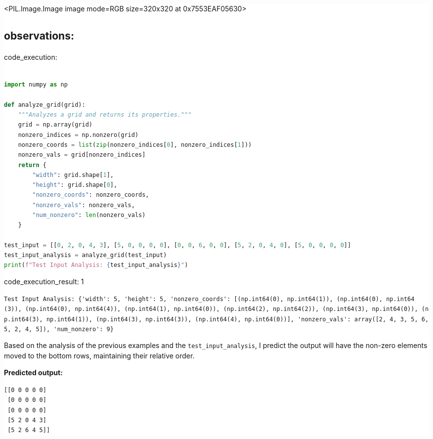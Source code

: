
<PIL.Image.Image image mode=RGB size=320x320 at 0x7553EAF05630>


## observations:

code_execution:

```python

import numpy as np

def analyze_grid(grid):
    """Analyzes a grid and returns its properties."""
    grid = np.array(grid)
    nonzero_indices = np.nonzero(grid)
    nonzero_coords = list(zip(nonzero_indices[0], nonzero_indices[1]))
    nonzero_vals = grid[nonzero_indices]
    return {
        "width": grid.shape[1],
        "height": grid.shape[0],
        "nonzero_coords": nonzero_coords,
        "nonzero_vals": nonzero_vals,
        "num_nonzero": len(nonzero_vals)
    }

test_input = [[0, 2, 0, 4, 3], [5, 0, 0, 0, 0], [0, 0, 6, 0, 0], [5, 2, 0, 4, 0], [5, 0, 0, 0, 0]]
test_input_analysis = analyze_grid(test_input)
print(f"Test Input Analysis: {test_input_analysis}")


```

code_execution_result: 1

```
Test Input Analysis: {'width': 5, 'height': 5, 'nonzero_coords': [(np.int64(0), np.int64(1)), (np.int64(0), np.int64(3)), (np.int64(0), np.int64(4)), (np.int64(1), np.int64(0)), (np.int64(2), np.int64(2)), (np.int64(3), np.int64(0)), (np.int64(3), np.int64(1)), (np.int64(3), np.int64(3)), (np.int64(4), np.int64(0))], 'nonzero_vals': array([2, 4, 3, 5, 6, 5, 2, 4, 5]), 'num_nonzero': 9}

```

Based on the analysis of the previous examples and the `test_input_analysis`, I predict the output will have the non-zero elements moved to the bottom rows, maintaining their relative order.

**Predicted output:**

```
[[0 0 0 0 0]
 [0 0 0 0 0]
 [0 0 0 0 0]
 [5 2 0 4 3]
 [5 2 6 4 5]]
```
